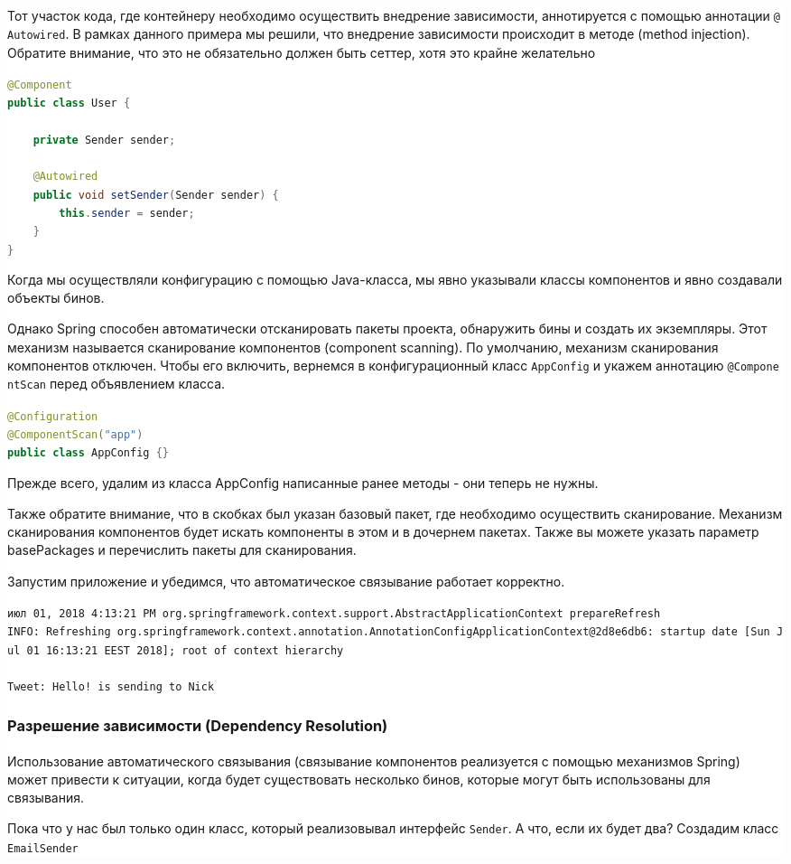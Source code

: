 Тот участок кода, где контейнеру необходимо осуществить внедрение зависимости, аннотируется с помощью аннотации `@Autowired`. В рамках данного примера мы решили, что внедрение зависимости происходит в методе (method injection). Обратите внимание, что это не обязательно должен быть сеттер, хотя это крайне желательно

```java
@Component
public class User {

    private Sender sender;

    @Autowired
    public void setSender(Sender sender) {
        this.sender = sender;
    }
}
```

Когда мы осуществляли конфигурацию с помощью Java-класса, мы явно указывали классы компонентов и явно создавали объекты бинов.

Однако Spring способен автоматически отсканировать пакеты проекта, обнаружить бины и создать их экземпляры. Этот механизм называется сканирование компонентов (component scanning). По умолчанию, механизм сканирования компонентов отключен. Чтобы его включить, вернемся в конфигурационный класс `AppConfig` и укажем аннотацию `@ComponentScan` перед объявлением класса.

```java
@Configuration
@ComponentScan("app")
public class AppConfig {}
```

Прежде всего, удалим из класса AppConfig написанные ранее методы - они теперь не нужны.

Также обратите внимание, что в скобках был указан базовый пакет, где необходимо осуществить сканирование. Механизм сканирования компонентов будет искать компоненты в этом и в дочернем пакетах. Также вы можете указать параметр basePackages и перечислить пакеты для сканирования.

Запустим приложение и убедимся, что автоматическое связывание работает корректно.

```plain
июл 01, 2018 4:13:21 PM org.springframework.context.support.AbstractApplicationContext prepareRefresh
INFO: Refreshing org.springframework.context.annotation.AnnotationConfigApplicationContext@2d8e6db6: startup date [Sun Jul 01 16:13:21 EEST 2018]; root of context hierarchy

Tweet: Hello! is sending to Nick
```

### Разрешение зависимости (Dependency Resolution)

Использование автоматического связывания (связывание компонентов реализуется с помощью механизмов Spring) может привести к ситуации, когда будет существовать несколько бинов, которые могут быть использованы для связывания.

Пока что у нас был только один класс, который реализовывал интерфейс `Sender`. А что, если их будет два? Создадим класс `EmailSender`
